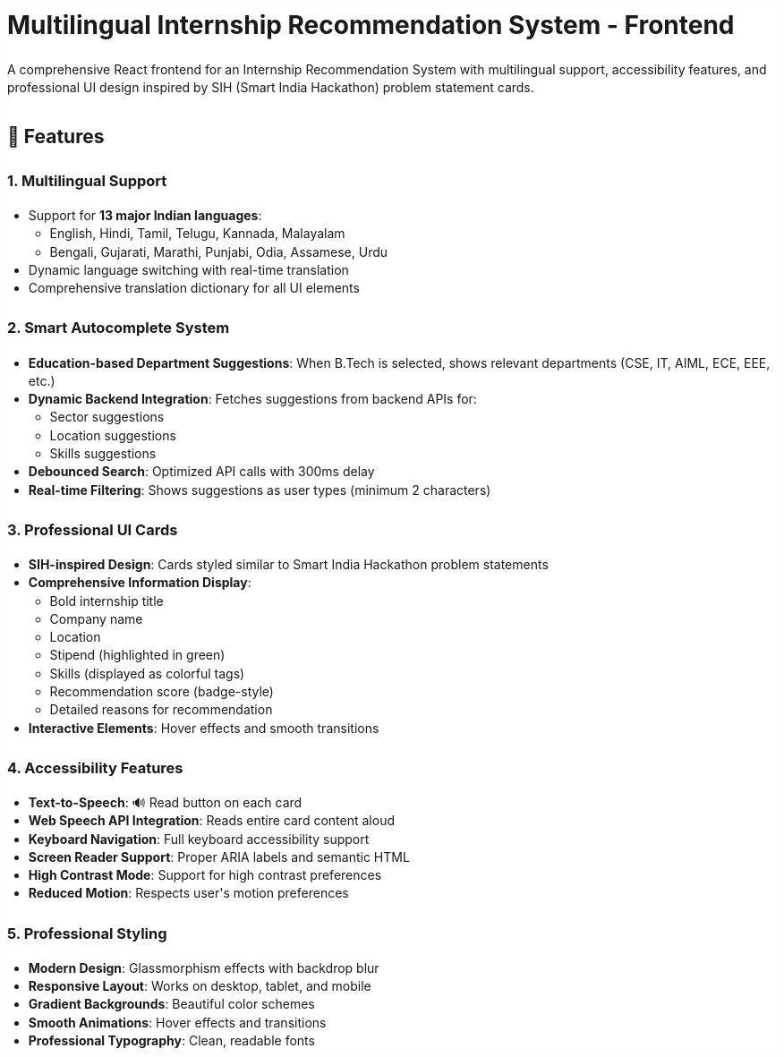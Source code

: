# Multilingual Internship Recommendation System - Frontend

A comprehensive React frontend for an Internship Recommendation System with multilingual support, accessibility features, and professional UI design inspired by SIH (Smart India Hackathon) problem statement cards.

## 🌟 Features

### 1. **Multilingual Support**
- Support for **13 major Indian languages**:
  - English, Hindi, Tamil, Telugu, Kannada, Malayalam
  - Bengali, Gujarati, Marathi, Punjabi, Odia, Assamese, Urdu
- Dynamic language switching with real-time translation
- Comprehensive translation dictionary for all UI elements

### 2. **Smart Autocomplete System**
- **Education-based Department Suggestions**: When B.Tech is selected, shows relevant departments (CSE, IT, AIML, ECE, EEE, etc.)
- **Dynamic Backend Integration**: Fetches suggestions from backend APIs for:
  - Sector suggestions
  - Location suggestions  
  - Skills suggestions
- **Debounced Search**: Optimized API calls with 300ms delay
- **Real-time Filtering**: Shows suggestions as user types (minimum 2 characters)

### 3. **Professional UI Cards**
- **SIH-inspired Design**: Cards styled similar to Smart India Hackathon problem statements
- **Comprehensive Information Display**:
  - Bold internship title
  - Company name
  - Location
  - Stipend (highlighted in green)
  - Skills (displayed as colorful tags)
  - Recommendation score (badge-style)
  - Detailed reasons for recommendation
- **Interactive Elements**: Hover effects and smooth transitions

### 4. **Accessibility Features**
- **Text-to-Speech**: 🔊 Read button on each card
- **Web Speech API Integration**: Reads entire card content aloud
- **Keyboard Navigation**: Full keyboard accessibility support
- **Screen Reader Support**: Proper ARIA labels and semantic HTML
- **High Contrast Mode**: Support for high contrast preferences
- **Reduced Motion**: Respects user's motion preferences

### 5. **Professional Styling**
- **Modern Design**: Glassmorphism effects with backdrop blur
- **Responsive Layout**: Works on desktop, tablet, and mobile
- **Gradient Backgrounds**: Beautiful color schemes
- **Smooth Animations**: Hover effects and transitions
- **Professional Typography**: Clean, readable fonts
